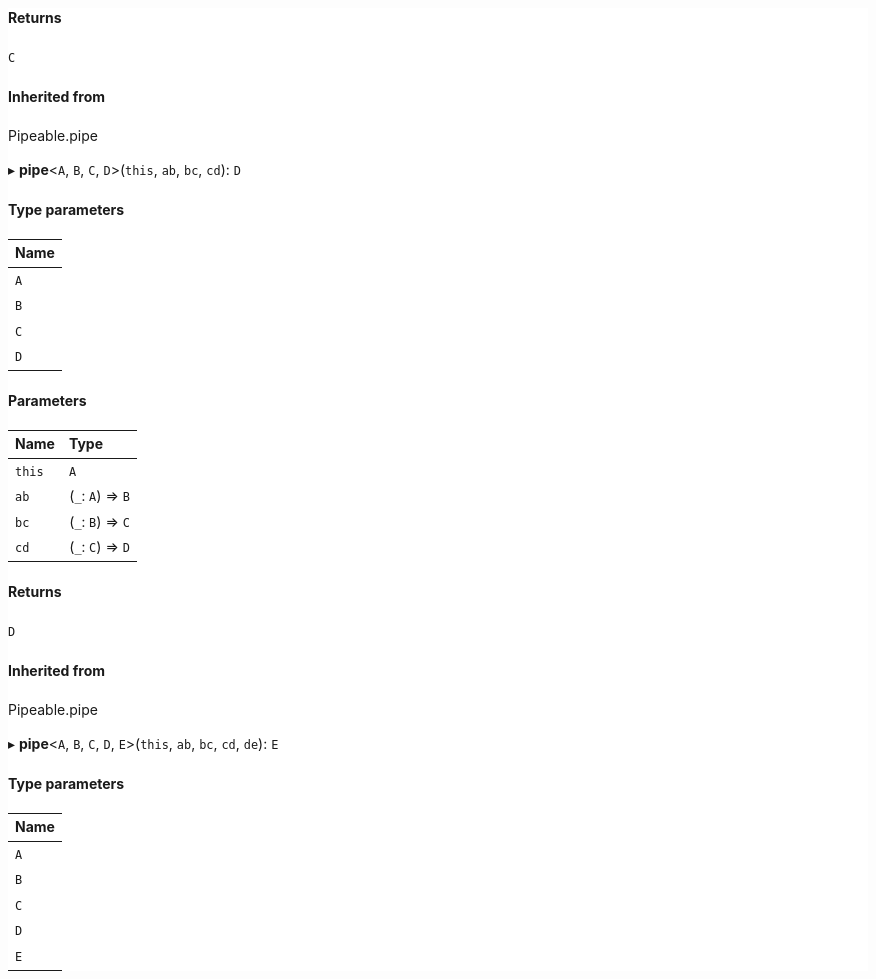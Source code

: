 #### Returns

`C`

#### Inherited from

Pipeable.pipe

▸ **pipe**<`A`, `B`, `C`, `D`\>(`this`, `ab`, `bc`, `cd`): `D`

#### Type parameters

| Name |
| :--- |
| `A`  |
| `B`  |
| `C`  |
| `D`  |

#### Parameters

| Name   | Type              |
| :----- | :---------------- |
| `this` | `A`               |
| `ab`   | (`_`: `A`) => `B` |
| `bc`   | (`_`: `B`) => `C` |
| `cd`   | (`_`: `C`) => `D` |

#### Returns

`D`

#### Inherited from

Pipeable.pipe

▸ **pipe**<`A`, `B`, `C`, `D`, `E`\>(`this`, `ab`, `bc`, `cd`, `de`): `E`

#### Type parameters

| Name |
| :--- |
| `A`  |
| `B`  |
| `C`  |
| `D`  |
| `E`  |
